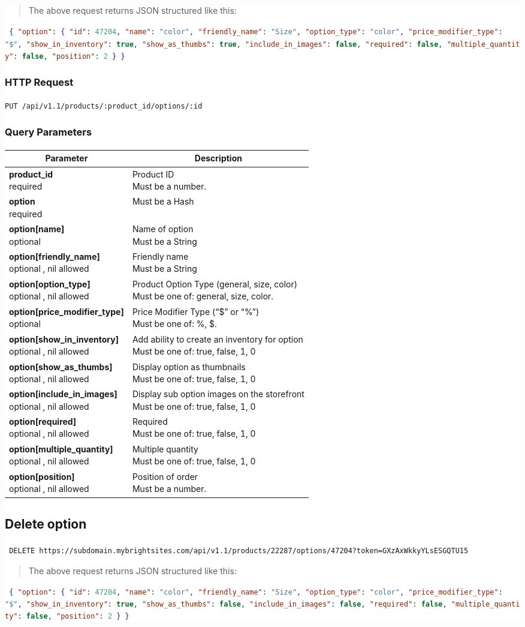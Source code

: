 > The above request returns JSON structured like this:

```json
 { "option": { "id": 47204, "name": "color", "friendly_name": "Size", "option_type": "color", "price_modifier_type": "$", "show_in_inventory": true, "show_as_thumbs": true, "include_in_images": false, "required": false, "multiple_quantity": false, "position": 2 } } 
```

### HTTP Request

`PUT /api/v1.1/products/:product_id/options/:id`

### Query Parameters

Parameter | Description
--------- | -----------
<div><strong>product_id </strong></div><div> required </div> | <div>Product ID</div><div> Must be a number. </div>
<div><strong>option </strong></div><div> required </div> | <div> Must be a Hash </div>
<div><strong>option[name] </strong></div><div> optional </div> | <div>Name of option</div><div> Must be a String </div>
<div><strong>option[friendly_name] </strong></div><div> optional , nil allowed </div> | <div>Friendly name</div><div> Must be a String </div>
<div><strong>option[option_type] </strong></div><div> optional , nil allowed </div> | <div>Product Option Type (general, size, color)</div><div> Must be one of: general, size, color. </div>
<div><strong>option[price_modifier_type] </strong></div><div> optional </div> | <div>Price Modifier Type (“$” or “%”)</div><div> Must be one of: %, $. </div>
<div><strong>option[show_in_inventory] </strong></div><div> optional , nil allowed </div> | <div>Add ability to create an inventory for option</div><div> Must be one of: true, false, 1, 0 </div>
<div><strong>option[show_as_thumbs] </strong></div><div> optional , nil allowed </div> | <div>Display option as thumbnails</div><div> Must be one of: true, false, 1, 0 </div>
<div><strong>option[include_in_images] </strong></div><div> optional , nil allowed </div> | <div>Display sub option images on the storefront</div><div> Must be one of: true, false, 1, 0 </div>
<div><strong>option[required] </strong></div><div> optional , nil allowed </div> | <div>Required</div><div> Must be one of: true, false, 1, 0 </div>
<div><strong>option[multiple_quantity] </strong></div><div> optional , nil allowed </div> | <div>Multiple quantity</div><div> Must be one of: true, false, 1, 0 </div>
<div><strong>option[position] </strong></div><div> optional , nil allowed </div> | <div>Position of order</div><div> Must be a number. </div>


## Delete option

```shell
 DELETE https://subdomain.mybrightsites.com/api/v1.1/products/22287/options/47204?token=GXzAxWkkyYLsESGQTU15 
```

> The above request returns JSON structured like this:

```json
 { "option": { "id": 47204, "name": "color", "friendly_name": "Size", "option_type": "color", "price_modifier_type": "$", "show_in_inventory": true, "show_as_thumbs": false, "include_in_images": false, "required": false, "multiple_quantity": false, "position": 2 } } 
```
